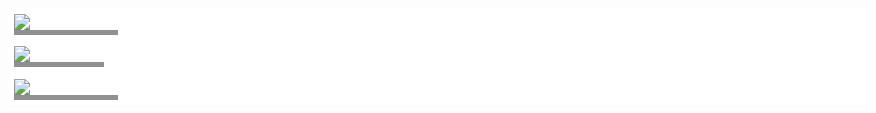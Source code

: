</div>
</div>
</div>
</div>

<div class='card bg-transparent m-0 border-0 collapse.show bs4cards-blahblahblah bs4cards-NA' style='padding: .4rem ; border-width: 0; border-radius: 0 0 0 0 ;'>
<div style='position: relative; border-radius: 0 0 0 0 ;'>
<a href='https://raw.githubusercontent.com/coherenceNFT/art/main/resize_184.png' target='_blank'>
<img src='https://raw.githubusercontent.com/coherenceNFT/art/main/250_resize_184.png' class='card-img' style='border-style:solid; border-color:#808080FF; border-width:0; border-radius: 0 0 0 0 ;'/>
</a>
<div class='card-img-overlay p-0 m-0' style='overflow: hidden;background-color: #22222280;height: 25%;position: absolute;top: 75%;border-style:solid; border-color:#808080FF; border-width:0; border-radius: 0 0 0 0 ;'>
<div class='d-flex flex-column h-100'>
<div class='mb-auto'>
<a href='https://raw.githubusercontent.com/coherenceNFT/art/main/resize_184.png'>
<h5 class='card-title my-auto px-3 pt-6 pb-3'>centinels 158<br><small>type:stalacta<br>color:oceantempo</small></h5>
</a>
</div>
</div>
</div>
</div>
</div>

<div class='card bg-transparent m-0 border-0 collapse.show bs4cards-blahblahblah bs4cards-NA' style='padding: .4rem ; border-width: 0; border-radius: 0 0 0 0 ;'>
<div style='position: relative; border-radius: 0 0 0 0 ;'>
<a href='https://raw.githubusercontent.com/coherenceNFT/art/main/resize_185.png' target='_blank'>
<img src='https://raw.githubusercontent.com/coherenceNFT/art/main/250_resize_185.png' class='card-img' style='border-style:solid; border-color:#808080FF; border-width:0; border-radius: 0 0 0 0 ;'/>
</a>
<div class='card-img-overlay p-0 m-0' style='overflow: hidden;background-color: #22222280;height: 25%;position: absolute;top: 75%;border-style:solid; border-color:#808080FF; border-width:0; border-radius: 0 0 0 0 ;'>
<div class='d-flex flex-column h-100'>
<div class='mb-auto'>
<a href='https://raw.githubusercontent.com/coherenceNFT/art/main/resize_185.png'>
<h5 class='card-title my-auto px-3 pt-6 pb-3'>centinels 154<br><small>type:stalacta<br>color:lapaz</small></h5>
</a>
</div>
</div>
</div>
</div>
</div>

<div class='card bg-transparent m-0 border-0 collapse.show bs4cards-blahblahblah bs4cards-NA' style='padding: .4rem ; border-width: 0; border-radius: 0 0 0 0 ;'>
<div style='position: relative; border-radius: 0 0 0 0 ;'>
<a href='https://raw.githubusercontent.com/coherenceNFT/art/main/resize_186.png' target='_blank'>
<img src='https://raw.githubusercontent.com/coherenceNFT/art/main/250_resize_186.png' class='card-img' style='border-style:solid; border-color:#808080FF; border-width:0; border-radius: 0 0 0 0 ;'/>
</a>
<div class='card-img-overlay p-0 m-0' style='overflow: hidden;background-color: #22222280;height: 25%;position: absolute;top: 75%;border-style:solid; border-color:#808080FF; border-width:0; border-radius: 0 0 0 0 ;'>
<div class='d-flex flex-column h-100'>
<div class='mb-auto'>
<a href='https://raw.githubusercontent.com/coherenceNFT/art/main/resize_186.png'>
<h5 class='card-title my-auto px-3 pt-6 pb-3'>centinels 27<br><small>type:eventhorizon<br>color:lajolla</small></h5>
</a>
</div>
